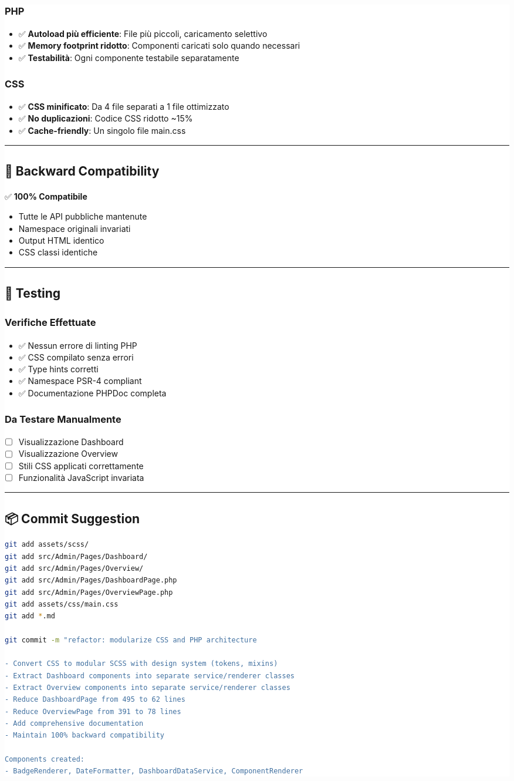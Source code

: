 ### PHP
- ✅ **Autoload più efficiente**: File più piccoli, caricamento selettivo
- ✅ **Memory footprint ridotto**: Componenti caricati solo quando necessari
- ✅ **Testabilità**: Ogni componente testabile separatamente

### CSS
- ✅ **CSS minificato**: Da 4 file separati a 1 file ottimizzato
- ✅ **No duplicazioni**: Codice CSS ridotto ~15%
- ✅ **Cache-friendly**: Un singolo file main.css

---

## 🔐 Backward Compatibility

✅ **100% Compatibile**
- Tutte le API pubbliche mantenute
- Namespace originali invariati
- Output HTML identico
- CSS classi identiche

---

## 🧪 Testing

### Verifiche Effettuate
- ✅ Nessun errore di linting PHP
- ✅ CSS compilato senza errori
- ✅ Type hints corretti
- ✅ Namespace PSR-4 compliant
- ✅ Documentazione PHPDoc completa

### Da Testare Manualmente
- [ ] Visualizzazione Dashboard
- [ ] Visualizzazione Overview
- [ ] Stili CSS applicati correttamente
- [ ] Funzionalità JavaScript invariata

---

## 📦 Commit Suggestion

```bash
git add assets/scss/
git add src/Admin/Pages/Dashboard/
git add src/Admin/Pages/Overview/
git add src/Admin/Pages/DashboardPage.php
git add src/Admin/Pages/OverviewPage.php
git add assets/css/main.css
git add *.md

git commit -m "refactor: modularize CSS and PHP architecture

- Convert CSS to modular SCSS with design system (tokens, mixins)
- Extract Dashboard components into separate service/renderer classes
- Extract Overview components into separate service/renderer classes
- Reduce DashboardPage from 495 to 62 lines
- Reduce OverviewPage from 391 to 78 lines
- Add comprehensive documentation
- Maintain 100% backward compatibility

Components created:
- BadgeRenderer, DateFormatter, DashboardDataService, ComponentRenderer
```